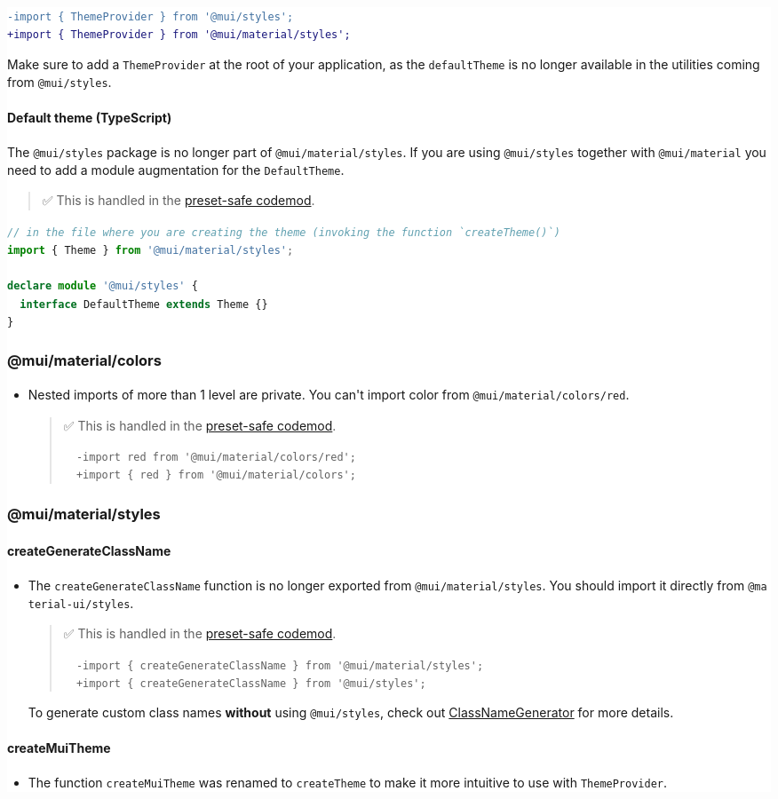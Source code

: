 ```diff
-import { ThemeProvider } from '@mui/styles';
+import { ThemeProvider } from '@mui/material/styles';
```

Make sure to add a `ThemeProvider` at the root of your application, as the `defaultTheme` is no longer available in the utilities coming from `@mui/styles`.

#### Default theme (TypeScript)

The `@mui/styles` package is no longer part of `@mui/material/styles`. If you are using `@mui/styles` together with `@mui/material` you need to add a module augmentation for the `DefaultTheme`.

> ✅ This is handled in the [preset-safe codemod](#preset-safe).

```ts
// in the file where you are creating the theme (invoking the function `createTheme()`)
import { Theme } from '@mui/material/styles';

declare module '@mui/styles' {
  interface DefaultTheme extends Theme {}
}
```

### @mui/material/colors

- Nested imports of more than 1 level are private. You can't import color from `@mui/material/colors/red`.

  > ✅ This is handled in the [preset-safe codemod](#preset-safe). 
  > 
  > ```diff
  >   -import red from '@mui/material/colors/red';
  >   +import { red } from '@mui/material/colors';
  > ```

### @mui/material/styles

#### createGenerateClassName

- The `createGenerateClassName` function is no longer exported from `@mui/material/styles`. You should import it directly from `@material-ui/styles`.

  > ✅ This is handled in the [preset-safe codemod](#preset-safe). 
  > 
  > ```diff
  >   -import { createGenerateClassName } from '@mui/material/styles';
  >   +import { createGenerateClassName } from '@mui/styles';
  > ```

  To generate custom class names **without** using `@mui/styles`, check out [ClassNameGenerator](/guides/classname-generator/) for more details.

#### createMuiTheme

- The function `createMuiTheme` was renamed to `createTheme` to make it more intuitive to use with `ThemeProvider`.

